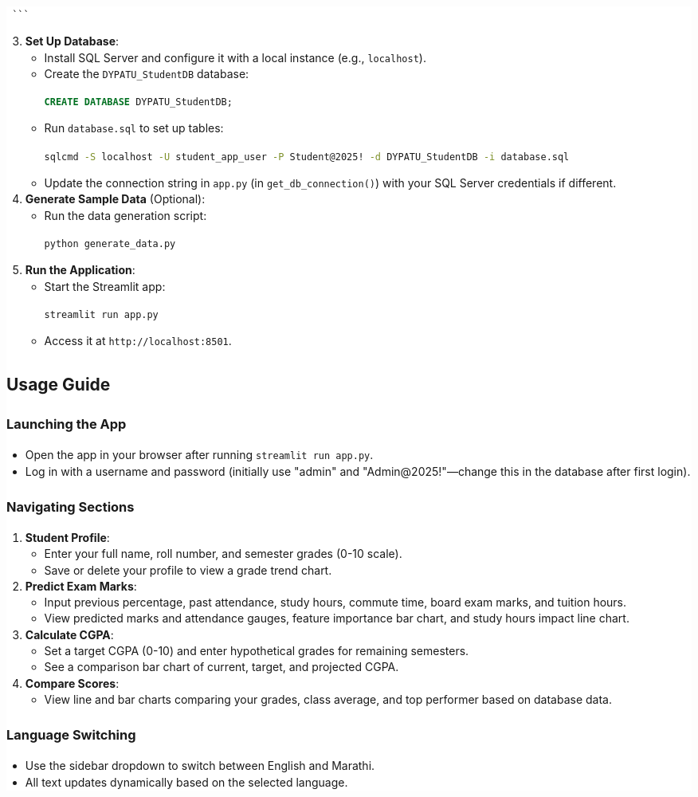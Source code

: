      ```
3. **Set Up Database**:
   - Install SQL Server and configure it with a local instance (e.g., `localhost`).
   - Create the `DYPATU_StudentDB` database:
     ```sql
     CREATE DATABASE DYPATU_StudentDB;
     ```
   - Run `database.sql` to set up tables:
     ```bash
     sqlcmd -S localhost -U student_app_user -P Student@2025! -d DYPATU_StudentDB -i database.sql
     ```
   - Update the connection string in `app.py` (in `get_db_connection()`) with your SQL Server credentials if different.
4. **Generate Sample Data** (Optional):
   - Run the data generation script:
     ```bash
     python generate_data.py
     ```
5. **Run the Application**:
   - Start the Streamlit app:
     ```bash
     streamlit run app.py
     ```
   - Access it at `http://localhost:8501`.

## Usage Guide
### Launching the App
- Open the app in your browser after running `streamlit run app.py`.
- Log in with a username and password (initially use "admin" and "Admin@2025!"—change this in the database after first login).

### Navigating Sections
1. **Student Profile**:
   - Enter your full name, roll number, and semester grades (0-10 scale).
   - Save or delete your profile to view a grade trend chart.
2. **Predict Exam Marks**:
   - Input previous percentage, past attendance, study hours, commute time, board exam marks, and tuition hours.
   - View predicted marks and attendance gauges, feature importance bar chart, and study hours impact line chart.
3. **Calculate CGPA**:
   - Set a target CGPA (0-10) and enter hypothetical grades for remaining semesters.
   - See a comparison bar chart of current, target, and projected CGPA.
4. **Compare Scores**:
   - View line and bar charts comparing your grades, class average, and top performer based on database data.

### Language Switching
- Use the sidebar dropdown to switch between English and Marathi.
- All text updates dynamically based on the selected language.
